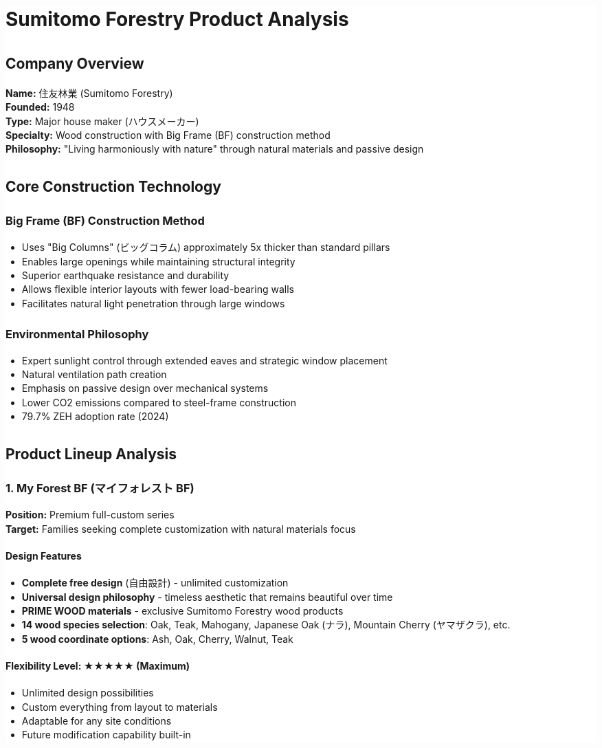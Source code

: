 # Sumitomo Forestry Product Analysis

## Company Overview

**Name:** 住友林業 (Sumitomo Forestry)  
**Founded:** 1948  
**Type:** Major house maker (ハウスメーカー)  
**Specialty:** Wood construction with Big Frame (BF) construction method  
**Philosophy:** "Living harmoniously with nature" through natural materials and passive design

## Core Construction Technology

### Big Frame (BF) Construction Method

- Uses "Big Columns" (ビッグコラム) approximately 5x thicker than standard pillars
- Enables large openings while maintaining structural integrity
- Superior earthquake resistance and durability
- Allows flexible interior layouts with fewer load-bearing walls
- Facilitates natural light penetration through large windows

### Environmental Philosophy

- Expert sunlight control through extended eaves and strategic window placement
- Natural ventilation path creation
- Emphasis on passive design over mechanical systems
- Lower CO2 emissions compared to steel-frame construction
- 79.7% ZEH adoption rate (2024)

## Product Lineup Analysis

### 1. My Forest BF (マイフォレスト BF)

**Position:** Premium full-custom series  
**Target:** Families seeking complete customization with natural materials focus

#### Design Features

- **Complete free design** (自由設計) - unlimited customization
- **Universal design philosophy** - timeless aesthetic that remains beautiful over time
- **PRIME WOOD materials** - exclusive Sumitomo Forestry wood products
- **14 wood species selection**: Oak, Teak, Mahogany, Japanese Oak (ナラ), Mountain Cherry (ヤマザクラ), etc.
- **5 wood coordinate options**: Ash, Oak, Cherry, Walnut, Teak

#### Flexibility Level: ★★★★★ (Maximum)

- Unlimited design possibilities
- Custom everything from layout to materials
- Adaptable for any site conditions
- Future modification capability built-in
